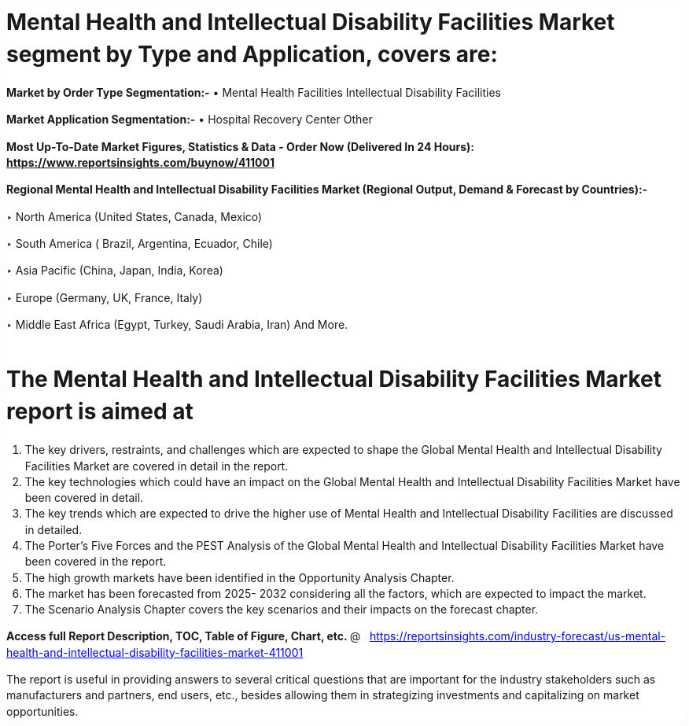 # <strong>Mental Health and Intellectual Disability Facilities Market segment by Type and Application, covers are:</strong>

<strong>Market by Order Type Segmentation:-</strong>
• Mental Health Facilities
Intellectual Disability Facilities

<strong>Market Application Segmentation:-</strong>
• Hospital
Recovery Center
Other

<strong>Most Up-To-Date Market Figures, Statistics & Data - Order Now (Delivered In 24 Hours): <a href=https://www.reportsinsights.com/buynow/411001>https://www.reportsinsights.com/buynow/411001</a></strong>

<strong>Regional Mental Health and Intellectual Disability Facilities Market (Regional Output, Demand &amp; Forecast by Countries):-</strong>

‣ North America (United States, Canada, Mexico)

‣ South America ( Brazil, Argentina, Ecuador, Chile)

‣ Asia Pacific (China, Japan, India, Korea)

‣ Europe (Germany, UK, France, Italy)

‣ Middle East Africa (Egypt, Turkey, Saudi Arabia, Iran) And More.

# <strong>The Mental Health and Intellectual Disability Facilities Market report is aimed at</strong>
<ol>
  <li>The key drivers, restraints, and challenges which are expected to shape the Global Mental Health and Intellectual Disability Facilities Market are covered in detail in the report.</li>
  <li>The key technologies which could have an impact on the Global Mental Health and Intellectual Disability Facilities Market have been covered in detail.</li>
  <li>The key trends which are expected to drive the higher use of Mental Health and Intellectual Disability Facilities are discussed in detailed.</li>
  <li>The Porter’s Five Forces and the PEST Analysis of the Global Mental Health and Intellectual Disability Facilities Market have been covered in the report.</li>
  <li>The high growth markets have been identified in the Opportunity Analysis Chapter.</li>
  <li>The market has been forecasted from 2025- 2032 considering all the factors, which are expected to impact the market.</li>
  <li>The Scenario Analysis Chapter covers the key scenarios and their impacts on the forecast chapter.</li>
</ol>
<strong>Access full Report Description, TOC, Table of Figure, Chart, etc. </strong>@   <a href=https://reportsinsights.com/industry-forecast/us-mental-health-and-intellectual-disability-facilities-market-411001 style=color:#0000ff;>https://reportsinsights.com/industry-forecast/us-mental-health-and-intellectual-disability-facilities-market-411001</a>

The report is useful in providing answers to several critical questions that are important for the industry stakeholders such as manufacturers and partners, end users, etc., besides allowing them in strategizing investments and capitalizing on market opportunities.
